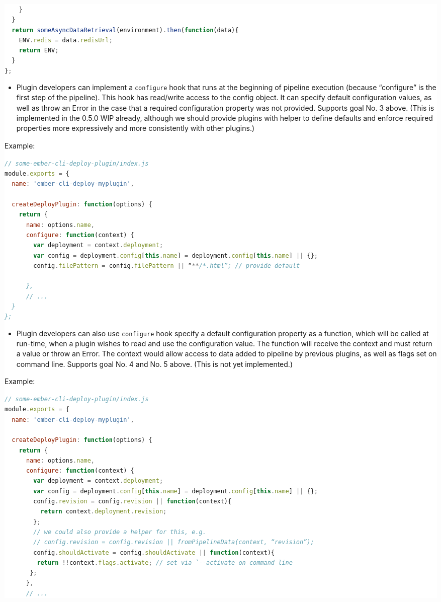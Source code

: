 ```js
    }
  }
  return someAsyncDataRetrieval(environment).then(function(data){
    ENV.redis = data.redisUrl;
    return ENV;
  }
};
```

* Plugin developers can implement a `configure` hook that runs at the beginning of pipeline execution (because “configure” is the first step of the pipeline). This hook has read/write access to the config object. It can specify default configuration values, as well as throw an Error in the case that a required configuration property was not provided. Supports goal No. 3 above. (This is implemented in the 0.5.0 WIP already, although we should provide plugins with helper to define defaults and enforce required properties more expressively and more consistently with other plugins.)

Example:

```js
// some-ember-cli-deploy-plugin/index.js
module.exports = {
  name: 'ember-cli-deploy-myplugin',

  createDeployPlugin: function(options) {
    return {
      name: options.name,
      configure: function(context) {
        var deployment = context.deployment;
        var config = deployment.config[this.name] = deployment.config[this.name] || {};
        config.filePattern = config.filePattern || “**/*.html”; // provide default

      },
      // ...
  }
};
```

* Plugin developers can also use `configure` hook specify a default configuration property as a function, which will be called at run-time, when a plugin wishes to read and use the configuration value. The function will receive the context and must return a value or throw an Error. The context would allow access to data added to pipeline by previous plugins, as well as flags set on command line. Supports goal No. 4 and No. 5 above. (This is not yet implemented.)

Example:

```js
// some-ember-cli-deploy-plugin/index.js
module.exports = {
  name: 'ember-cli-deploy-myplugin',

  createDeployPlugin: function(options) {
    return {
      name: options.name,
      configure: function(context) {
        var deployment = context.deployment;
        var config = deployment.config[this.name] = deployment.config[this.name] || {};
        config.revision = config.revision || function(context){
          return context.deployment.revision;
        };
        // we could also provide a helper for this, e.g.
        // config.revision = config.revision || fromPipelineData(context, “revision”);
        config.shouldActivate = config.shouldActivate || function(context){
         return !!context.flags.activate; // set via `--activate on command line
       };
      },
      // ...
```